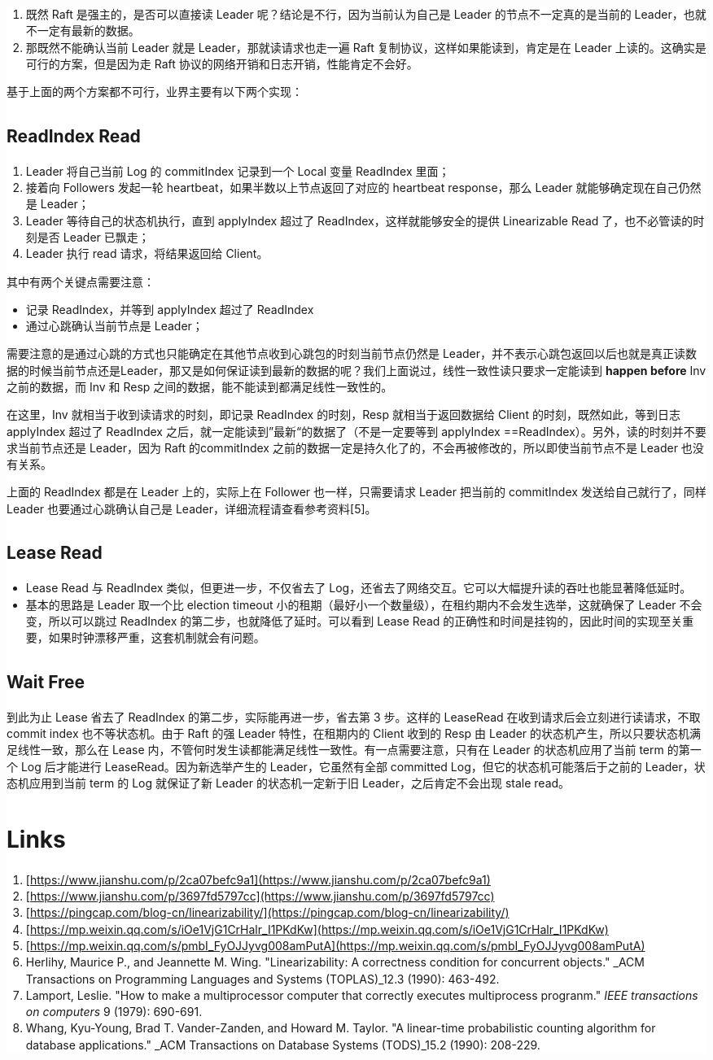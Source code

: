 1. 既然 Raft 是强主的，是否可以直接读 Leader 呢？结论是不行，因为当前认为自己是 Leader 的节点不一定真的是当前的 Leader，也就不一定有最新的数据。
2. 那既然不能确认当前 Leader 就是 Leader，那就读请求也走一遍 Raft 复制协议，这样如果能读到，肯定是在 Leader 上读的。这确实是可行的方案，但是因为走 Raft 协议的网络开销和日志开销，性能肯定不会好。


基于上面的两个方案都不可行，业界主要有以下两个实现：

## ReadIndex Read

1. Leader 将自己当前 Log 的 commitIndex 记录到一个 Local 变量 ReadIndex 里面；
2. 接着向 Followers 发起一轮 heartbeat，如果半数以上节点返回了对应的 heartbeat response，那么 Leader 就能够确定现在自己仍然是 Leader；
3. Leader 等待自己的状态机执行，直到 applyIndex 超过了 ReadIndex，这样就能够安全的提供 Linearizable Read 了，也不必管读的时刻是否 Leader 已飘走；
4. Leader 执行 read 请求，将结果返回给 Client。

其中有两个关键点需要注意：

- 记录 ReadIndex，并等到 applyIndex 超过了 ReadIndex
- 通过心跳确认当前节点是 Leader；



需要注意的是通过心跳的方式也只能确定在其他节点收到心跳包的时刻当前节点仍然是 Leader，并不表示心跳包返回以后也就是真正读数据的时候当前节点还是Leader，那又是如何保证读到最新的数据的呢？我们上面说过，线性一致性读只要求一定能读到 **happen before** Inv 之前的数据，而 Inv 和 Resp 之间的数据，能不能读到都满足线性一致性的。

在这里，Inv 就相当于收到读请求的时刻，即记录 ReadIndex 的时刻，Resp 就相当于返回数据给 Client 的时刻，既然如此，等到日志 applyIndex 超过了 ReadIndex 之后，就一定能读到”最新“的数据了（不是一定要等到 applyIndex ==ReadIndex）。另外，读的时刻并不要求当前节点还是 Leader，因为 Raft 的commitIndex 之前的数据一定是持久化了的，不会再被修改的，所以即使当前节点不是 Leader 也没有关系。


上面的 ReadIndex 都是在 Leader 上的，实际上在 Follower 也一样，只需要请求 Leader 把当前的 commitIndex 发送给自己就行了，同样 Leader 也要通过心跳确认自己是 Leader，详细流程请查看参考资料[5]。


## Lease Read

- Lease Read 与 ReadIndex 类似，但更进一步，不仅省去了 Log，还省去了网络交互。它可以大幅提升读的吞吐也能显著降低延时。
- 基本的思路是 Leader 取一个比 election timeout 小的租期（最好小一个数量级），在租约期内不会发生选举，这就确保了 Leader 不会变，所以可以跳过 ReadIndex 的第二步，也就降低了延时。可以看到 Lease Read 的正确性和时间是挂钩的，因此时间的实现至关重要，如果时钟漂移严重，这套机制就会有问题。

## Wait Free
到此为止 Lease 省去了 ReadIndex 的第二步，实际能再进一步，省去第 3 步。这样的 LeaseRead 在收到请求后会立刻进行读请求，不取 commit index 也不等状态机。由于 Raft 的强 Leader 特性，在租期内的 Client 收到的 Resp 由 Leader 的状态机产生，所以只要状态机满足线性一致，那么在 Lease 内，不管何时发生读都能满足线性一致性。有一点需要注意，只有在 Leader 的状态机应用了当前 term 的第一个 Log 后才能进行 LeaseRead。因为新选举产生的 Leader，它虽然有全部 committed Log，但它的状态机可能落后于之前的 Leader，状态机应用到当前 term 的 Log 就保证了新 Leader 的状态机一定新于旧 Leader，之后肯定不会出现 stale read。


# Links

1. [https://www.jianshu.com/p/2ca07befc9a1](https://www.jianshu.com/p/2ca07befc9a1)
2. [https://www.jianshu.com/p/3697fd5797cc](https://www.jianshu.com/p/3697fd5797cc)
3. [https://pingcap.com/blog-cn/linearizability/](https://pingcap.com/blog-cn/linearizability/)
4. [https://mp.weixin.qq.com/s/iOe1VjG1CrHalr_I1PKdKw](https://mp.weixin.qq.com/s/iOe1VjG1CrHalr_I1PKdKw)
5. [https://mp.weixin.qq.com/s/pmbI_FyOJJyvg008amPutA](https://mp.weixin.qq.com/s/pmbI_FyOJJyvg008amPutA)
6. Herlihy, Maurice P., and Jeannette M. Wing. "Linearizability: A correctness condition for concurrent objects." _ACM Transactions on Programming Languages and Systems (TOPLAS)_12.3 (1990): 463-492.
7. Lamport, Leslie. "How to make a multiprocessor computer that correctly executes multiprocess progranm." _IEEE transactions on computers_ 9 (1979): 690-691.
7. Whang, Kyu-Young, Brad T. Vander-Zanden, and Howard M. Taylor. "A linear-time probabilistic counting algorithm for database applications." _ACM Transactions on Database Systems (TODS)_15.2 (1990): 208-229.
